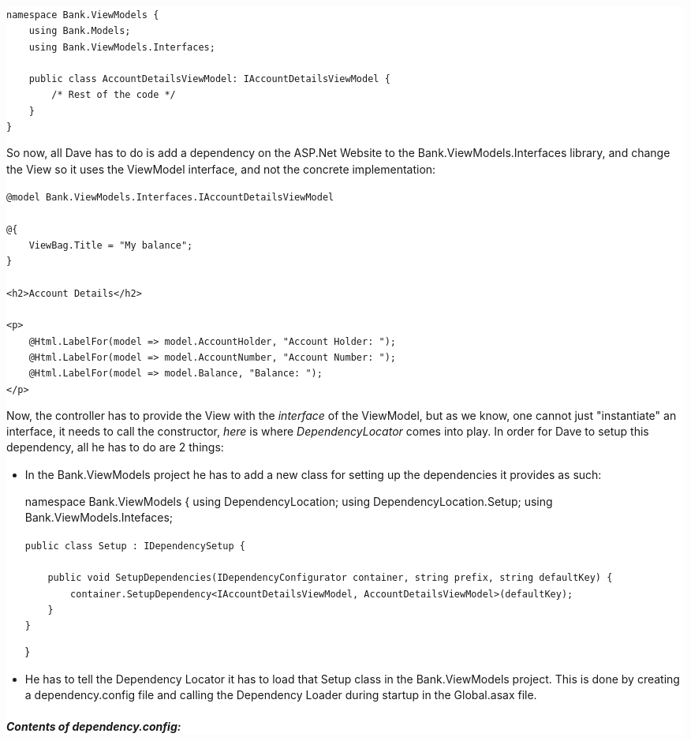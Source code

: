     namespace Bank.ViewModels {
        using Bank.Models;
        using Bank.ViewModels.Interfaces;

        public class AccountDetailsViewModel: IAccountDetailsViewModel {
            /* Rest of the code */
        }
    }

So now, all Dave has to do is add a dependency on the ASP.Net Website to
the Bank.ViewModels.Interfaces library, and change the View so it uses
the ViewModel interface, and not the concrete implementation:

    @model Bank.ViewModels.Interfaces.IAccountDetailsViewModel

    @{
        ViewBag.Title = "My balance";
    }

    <h2>Account Details</h2>

    <p>
        @Html.LabelFor(model => model.AccountHolder, "Account Holder: ");
        @Html.LabelFor(model => model.AccountNumber, "Account Number: ");
        @Html.LabelFor(model => model.Balance, "Balance: ");
    </p>

Now, the controller has to provide the View with the *interface* of the
ViewModel, but as we know, one cannot just "instantiate" an interface,
it needs to call the constructor, *here* is where *DependencyLocator*
comes into play. In order for Dave to setup this dependency, all he has
to do are 2 things:

-   In the Bank.ViewModels project he has to add a new class for setting
    up the dependencies it provides as such:



    namespace Bank.ViewModels {
        using DependencyLocation;
        using DependencyLocation.Setup;
        using Bank.ViewModels.Intefaces;

        public class Setup : IDependencySetup {

            public void SetupDependencies(IDependencyConfigurator container, string prefix, string defaultKey) {
                container.SetupDependency<IAccountDetailsViewModel, AccountDetailsViewModel>(defaultKey);
            }
        }
    }

-   He has to tell the Dependency Locator it has to load that Setup
    class in the Bank.ViewModels project. This is done by creating a
    dependency.config file and calling the Dependency Loader during
    startup in the Global.asax file.

##### Contents of dependency.config:
